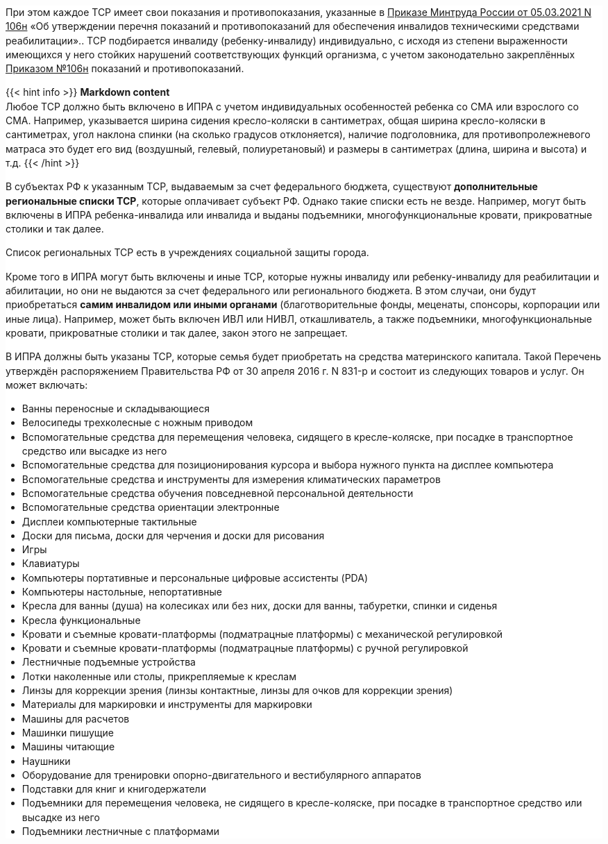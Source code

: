 При этом каждое ТСР имеет свои показания и противопоказания, указанные в [Приказе Минтруда России от 05.03.2021 N 106н](https://normativ.kontur.ru/document?moduleId=1&documentId=394068) «Об утверждении перечня показаний и противопоказаний для обеспечения инвалидов техническими средствами реабилитации».. ТСР подбирается инвалиду (ребенку-инвалиду) индивидуально, с исходя из степени выраженности имеющихся у него стойких нарушений соответствующих функций организма, с учетом законодательно закреплённых [Приказом №106н](https://www.invalidnost.com/pdf/PrMTSR-N888n-TSR.pdf) показаний и противопоказаний.

{{< hint info >}}
**Markdown content**  
Любое ТСР должно быть включено в ИПРА с учетом индивидуальных особенностей ребенка со СМА или взрослого со СМА. Например, указывается ширина сидения кресло-коляски в сантиметрах, общая ширина кресло-коляски в сантиметрах, угол наклона спинки (на сколько градусов отклоняется), наличие подголовника, для противопролежневого матраса это будет его вид (воздушный, гелевый, полиуретановый) и размеры в сантиметрах (длина, ширина и высота) и т.д.
{{< /hint >}}

В субъектах РФ к указанным ТСР, выдаваемым за счет федерального бюджета, существуют **дополнительные региональные списки ТСР**, которые оплачивает субъект РФ. Однако такие списки есть не везде. Например, могут быть включены в ИПРА ребенка-инвалида или инвалида и выданы подъемники, многофункциональные кровати, прикроватные столики и так далее.

Список региональных ТСР есть в учреждениях социальной защиты города.

Кроме того в ИПРА могут быть включены и иные ТСР, которые нужны инвалиду или ребенку-инвалиду для реабилитации и абилитации, но они не выдаются за счет федерального или регионального бюджета. В этом случаи, они будут приобретаться **самим инвалидом или иными органами** (благотворительные фонды, меценаты, спонсоры, корпорации или иные лица). Например, может быть включен ИВЛ или НИВЛ, откашливатель, а также подъемники, многофункциональные кровати, прикроватные столики и так далее, закон этого не запрещает.

В ИПРА должны быть указаны ТСР, которые семья будет приобретать на средства материнского капитала. Такой Перечень утверждён распоряжением Правительства РФ от 30 апреля 2016 г. N 831-р и состоит из следующих товаров и услуг. Он может включать:
- Ванны переносные и складывающиеся
- Велосипеды трехколесные с ножным приводом
- Вспомогательные средства для перемещения человека, сидящего в кресле-коляске, при посадке в транспортное средство или высадке из него
- Вспомогательные средства для позиционирования курсора и выбора нужного пункта на дисплее компьютера
- Вспомогательные средства и инструменты для измерения климатических параметров
- Вспомогательные средства обучения повседневной персональной деятельности
- Вспомогательные средства ориентации электронные
- Дисплеи компьютерные тактильные
- Доски для письма, доски для черчения и доски для рисования
- Игры
- Клавиатуры
- Компьютеры портативные и персональные цифровые ассистенты (PDA)
- Компьютеры настольные, непортативные
- Кресла для ванны (душа) на колесиках или без них, доски для ванны, табуретки, спинки и сиденья
- Кресла функциональные
- Кровати и съемные кровати-платформы (подматрацные платформы) с механической регулировкой
- Кровати и съемные кровати-платформы (подматрацные платформы) с ручной регулировкой
- Лестничные подъемные устройства
- Лотки наколенные или столы, прикрепляемые к креслам
- Линзы для коррекции зрения (линзы контактные, линзы для очков для коррекции зрения)
- Материалы для маркировки и инструменты для маркировки
- Машины для расчетов
- Машинки пишущие
- Машины читающие
- Наушники
- Оборудование для тренировки опорно-двигательного и вестибулярного аппаратов
- Подставки для книг и книгодержатели
- Подъемники для перемещения человека, не сидящего в кресле-коляске, при посадке в транспортное средство или высадке из него
- Подъемники лестничные с платформами